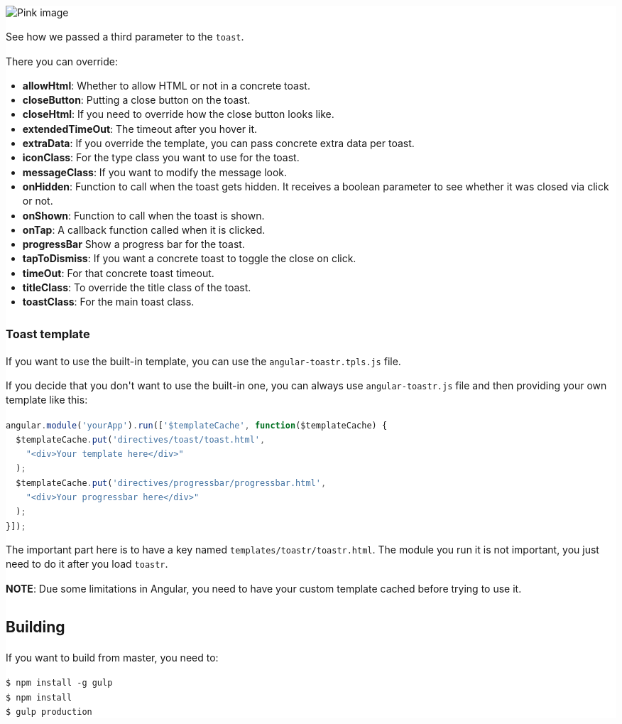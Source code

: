 ![Pink image](http://i.imgur.com/jur31Zd.png)

See how we passed a third parameter to the `toast`.

There you can override:

* **allowHtml**: Whether to allow HTML or not in a concrete toast.
* **closeButton**: Putting a close button on the toast.
* **closeHtml**: If you need to override how the close button looks like.
* **extendedTimeOut**: The timeout after you hover it.
* **extraData**: If you override the template, you can pass concrete extra data per toast.
* **iconClass**: For the type class you want to use for the toast.
* **messageClass**: If you want to modify the message look.
* **onHidden**: Function to call when the toast gets hidden. It receives a boolean parameter to see whether it was closed via click or not.
* **onShown**: Function to call when the toast is shown.
* **onTap**: A callback function called when it is clicked.
* **progressBar** Show a progress bar for the toast.
* **tapToDismiss**: If you want a concrete toast to toggle the close on click.
* **timeOut**: For that concrete toast timeout.
* **titleClass**: To override the title class of the toast.
* **toastClass**: For the main toast class.

### Toast template

If you want to use the built-in template, you can use the `angular-toastr.tpls.js` file.

If you decide that you don't want to use the built-in one, you can always use `angular-toastr.js` file and then providing your own template like this:

```javascript
angular.module('yourApp').run(['$templateCache', function($templateCache) {
  $templateCache.put('directives/toast/toast.html',
    "<div>Your template here</div>"
  );
  $templateCache.put('directives/progressbar/progressbar.html',
    "<div>Your progressbar here</div>"
  );
}]);
```

The important part here is to have a key named `templates/toastr/toastr.html`. The module you run it is not important, you just need to do it after you load `toastr`.

**NOTE**: Due some limitations in Angular, you need to have your custom template cached before trying to use it.


## Building

If you want to build from master, you need to:

```
$ npm install -g gulp
$ npm install
$ gulp production
```
